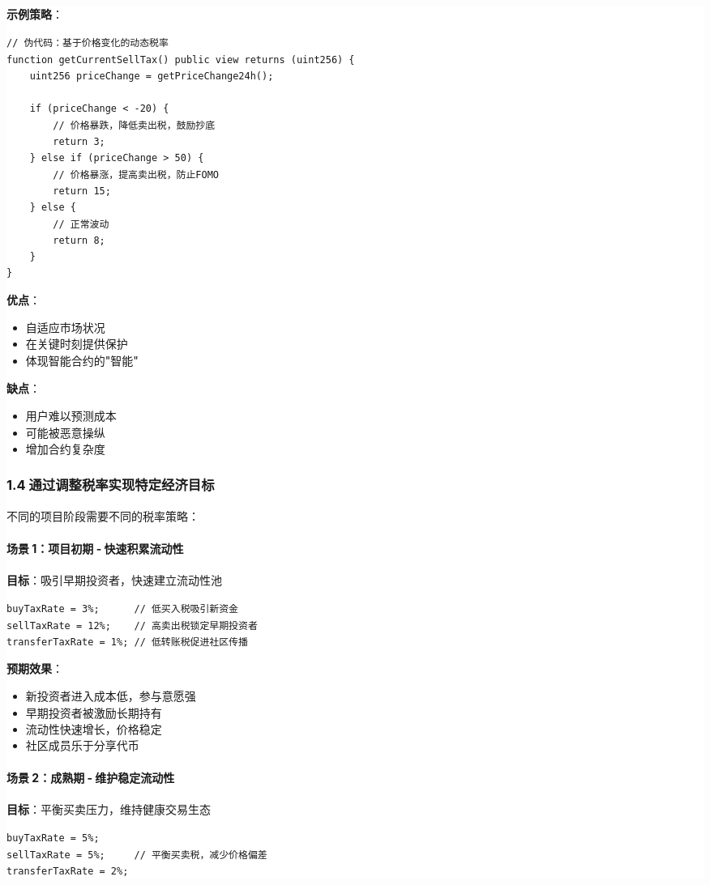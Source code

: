 **示例策略**：
```solidity
// 伪代码：基于价格变化的动态税率
function getCurrentSellTax() public view returns (uint256) {
    uint256 priceChange = getPriceChange24h();
    
    if (priceChange < -20) {
        // 价格暴跌，降低卖出税，鼓励抄底
        return 3;
    } else if (priceChange > 50) {
        // 价格暴涨，提高卖出税，防止FOMO
        return 15;
    } else {
        // 正常波动
        return 8;
    }
}
```

**优点**：
- 自适应市场状况
- 在关键时刻提供保护
- 体现智能合约的"智能"

**缺点**：
- 用户难以预测成本
- 可能被恶意操纵
- 增加合约复杂度

### 1.4 通过调整税率实现特定经济目标

不同的项目阶段需要不同的税率策略：

#### 场景 1：项目初期 - 快速积累流动性

**目标**：吸引早期投资者，快速建立流动性池

```solidity
buyTaxRate = 3%;      // 低买入税吸引新资金
sellTaxRate = 12%;    // 高卖出税锁定早期投资者
transferTaxRate = 1%; // 低转账税促进社区传播
```

**预期效果**：
- 新投资者进入成本低，参与意愿强
- 早期投资者被激励长期持有
- 流动性快速增长，价格稳定
- 社区成员乐于分享代币

#### 场景 2：成熟期 - 维护稳定流动性

**目标**：平衡买卖压力，维持健康交易生态

```solidity
buyTaxRate = 5%;
sellTaxRate = 5%;     // 平衡买卖税，减少价格偏差
transferTaxRate = 2%;
```
